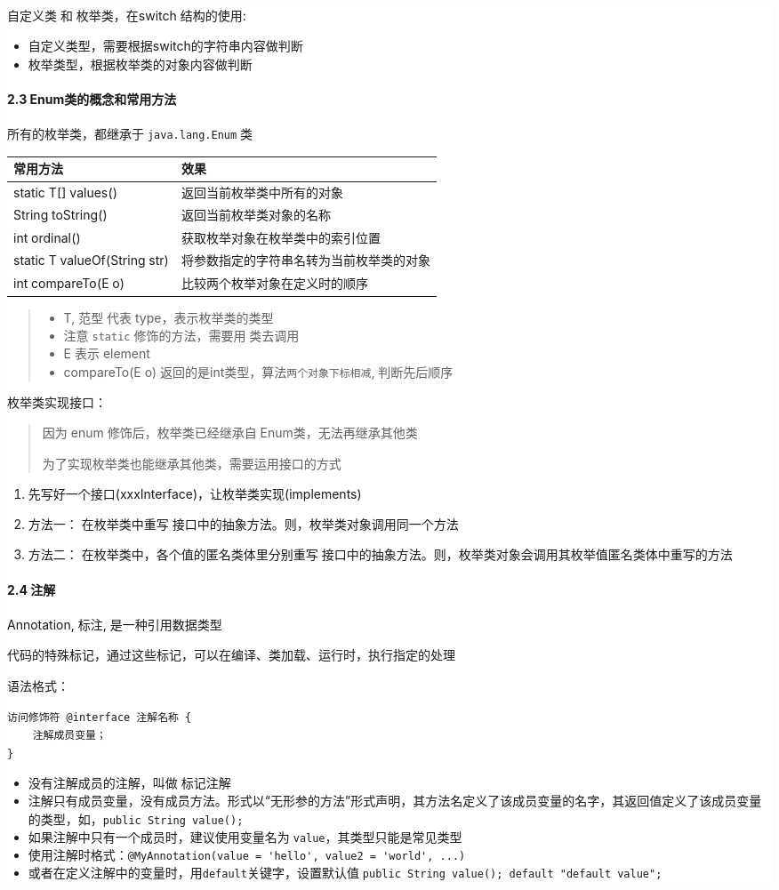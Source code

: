 ```
```

自定义类 和 枚举类，在switch 结构的使用:

- 自定义类型，需要根据switch的字符串内容做判断
- 枚举类型，根据枚举类的对象内容做判断

#### 2.3 Enum类的概念和常用方法

所有的枚举类，都继承于 `java.lang.Enum` 类

| 常用方法 | 效果 |
| :-- | :-- |
| static T[] values() | 返回当前枚举类中所有的对象 |
| String toString() | 返回当前枚举类对象的名称 |
| int ordinal() | 获取枚举对象在枚举类中的索引位置 |
| static T valueOf(String str) | 将参数指定的字符串名转为当前枚举类的对象 |
| int compareTo(E o) | 比较两个枚举对象在定义时的顺序 |

> - T, 范型 代表 type，表示枚举类的类型
> - 注意 `static` 修饰的方法，需要用 类去调用
> - E 表示 element
> - compareTo(E o) 返回的是int类型，算法`两个对象下标相减`, 判断先后顺序

枚举类实现接口：

> 因为 enum 修饰后，枚举类已经继承自 Enum类，无法再继承其他类
> 
> 为了实现枚举类也能继承其他类，需要运用接口的方式

1. 先写好一个接口(xxxInterface)，让枚举类实现(implements)

2. 方法一： 在枚举类中重写 接口中的抽象方法。则，枚举类对象调用同一个方法

3. 方法二： 在枚举类中，各个值的匿名类体里分别重写 接口中的抽象方法。则，枚举类对象会调用其枚举值匿名类体中重写的方法

#### 2.4 注解

Annotation, 标注, 是一种引用数据类型

代码的特殊标记，通过这些标记，可以在编译、类加载、运行时，执行指定的处理

语法格式：

```
访问修饰符 @interface 注解名称 {
    注解成员变量；
}
```

- 没有注解成员的注解，叫做 标记注解
- 注解只有成员变量，没有成员方法。形式以“无形参的方法”形式声明，其方法名定义了该成员变量的名字，其返回值定义了该成员变量的类型，如，`public String value();`
- 如果注解中只有一个成员时，建议使用变量名为 `value`，其类型只能是常见类型
- 使用注解时格式：`@MyAnnotation(value = 'hello', value2 = 'world', ...)`
- 或者在定义注解中的变量时，用`default`关键字，设置默认值 `public String value(); default "default value";`
